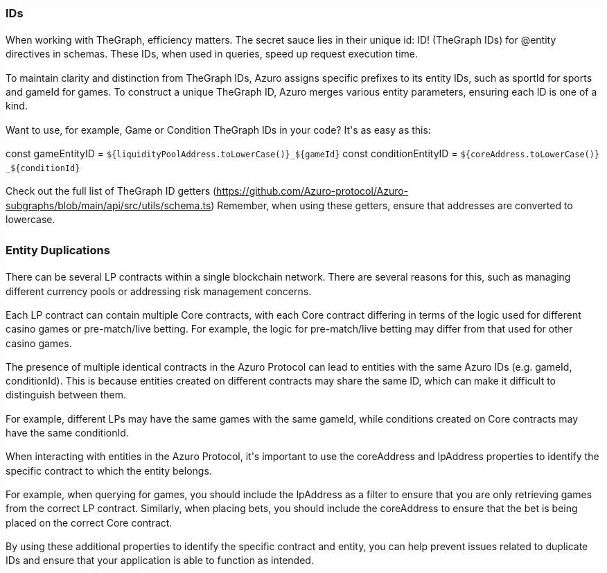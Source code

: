 ### IDs
When working with TheGraph, efficiency matters. The secret sauce lies in their unique id: ID! (TheGraph IDs) for @entity directives in schemas. These IDs, when used in queries, speed up request execution time.

To maintain clarity and distinction from TheGraph IDs, Azuro assigns specific prefixes to its entity IDs, such as sportId for sports and gameId for games. To construct a unique TheGraph ID, Azuro merges various entity parameters, ensuring each ID is one of a kind.

Want to use, for example, Game or Condition TheGraph IDs in your code? It's as easy as this:

const gameEntityID = `${liquidityPoolAddress.toLowerCase()}_${gameId}`
const conditionEntityID = `${coreAddress.toLowerCase()}_${conditionId}`

Check out the full list of TheGraph ID getters (https://github.com/Azuro-protocol/Azuro-subgraphs/blob/main/api/src/utils/schema.ts)
Remember, when using these getters, ensure that addresses are converted to lowercase.

### Entity Duplications
There can be several LP contracts within a single blockchain network. There are several reasons for this, such as managing different currency pools or addressing risk management concerns.

Each LP contract can contain multiple Core contracts, with each Core contract differing in terms of the logic used for different casino games or pre-match/live betting. For example, the logic for pre-match/live betting may differ from that used for other casino games.

The presence of multiple identical contracts in the Azuro Protocol can lead to entities with the same Azuro IDs (e.g. gameId, conditionId). This is because entities created on different contracts may share the same ID, which can make it difficult to distinguish between them.

For example, different LPs may have the same games with the same gameId, while conditions created on Core contracts may have the same conditionId.

When interacting with entities in the Azuro Protocol, it's important to use the coreAddress and lpAddress properties to identify the specific contract to which the entity belongs.

For example, when querying for games, you should include the lpAddress as a filter to ensure that you are only retrieving games from the correct LP contract. Similarly, when placing bets, you should include the coreAddress to ensure that the bet is being placed on the correct Core contract.

By using these additional properties to identify the specific contract and entity, you can help prevent issues related to duplicate IDs and ensure that your application is able to function as intended.